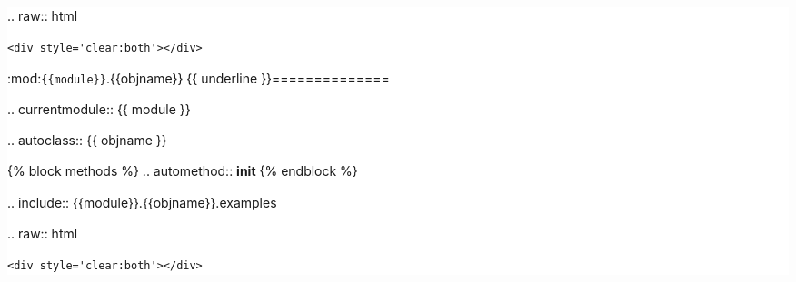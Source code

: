 .. raw:: html

    <div style='clear:both'></div>
:mod:`{{module}}`.{{objname}}
{{ underline }}==============

.. currentmodule:: {{ module }}

.. autoclass:: {{ objname }}

   {% block methods %}
   .. automethod:: __init__
   {% endblock %}

.. include:: {{module}}.{{objname}}.examples

.. raw:: html

    <div style='clear:both'></div>
